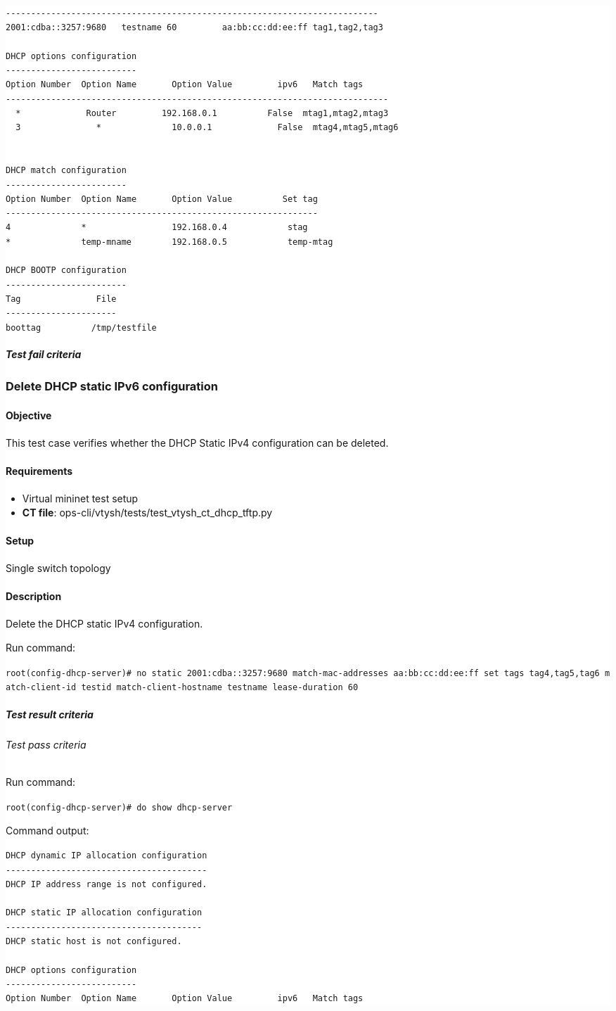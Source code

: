 ```
--------------------------------------------------------------------------
2001:cdba::3257:9680   testname 60         aa:bb:cc:dd:ee:ff tag1,tag2,tag3

DHCP options configuration
--------------------------
Option Number  Option Name       Option Value         ipv6   Match tags
----------------------------------------------------------------------------
  *             Router         192.168.0.1          False  mtag1,mtag2,mtag3
  3               *              10.0.0.1             False  mtag4,mtag5,mtag6


DHCP match configuration
------------------------
Option Number  Option Name       Option Value          Set tag
--------------------------------------------------------------
4              *                 192.168.0.4            stag
*              temp-mname        192.168.0.5            temp-mtag

DHCP BOOTP configuration
------------------------
Tag               File
----------------------
boottag          /tmp/testfile
```
##### Test fail criteria

### Delete DHCP static IPv6 configuration
#### Objective
This test case verifies whether the DHCP Static IPv4 configuration can be deleted.
#### Requirements
- Virtual mininet test setup
- **CT file**: ops-cli/vtysh/tests/test_vtysh_ct_dhcp_tftp.py

#### Setup
Single switch topology
#### Description
Delete the DHCP static IPv4 configuration.

Run command:
```
root(config-dhcp-server)# no static 2001:cdba::3257:9680 match-mac-addresses aa:bb:cc:dd:ee:ff set tags tag4,tag5,tag6 match-client-id testid match-client-hostname testname lease-duration 60
```
##### Test result criteria
###### Test pass criteria
Run command:
```
root(config-dhcp-server)# do show dhcp-server
```
Command output:
```
DHCP dynamic IP allocation configuration
----------------------------------------
DHCP IP address range is not configured.

DHCP static IP allocation configuration
---------------------------------------
DHCP static host is not configured.

DHCP options configuration
--------------------------
Option Number  Option Name       Option Value         ipv6   Match tags
```